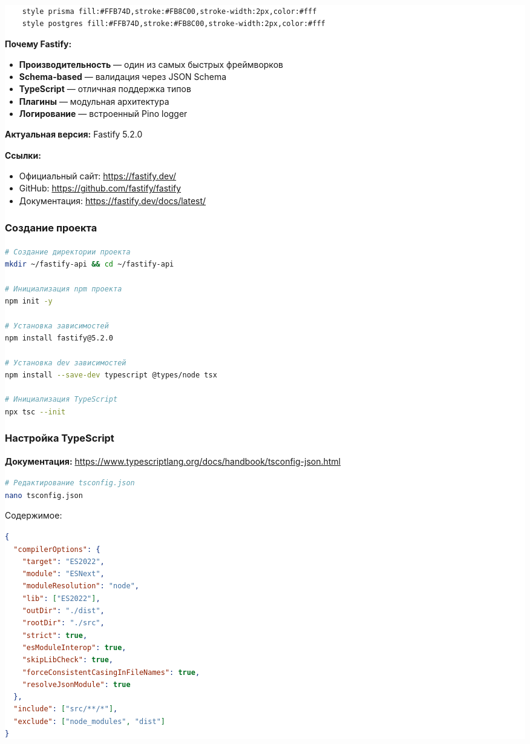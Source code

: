 ```mermaid
    style prisma fill:#FFB74D,stroke:#FB8C00,stroke-width:2px,color:#fff
    style postgres fill:#FFB74D,stroke:#FB8C00,stroke-width:2px,color:#fff
```

**Почему Fastify:**
- **Производительность** — один из самых быстрых фреймворков
- **Schema-based** — валидация через JSON Schema
- **TypeScript** — отличная поддержка типов
- **Плагины** — модульная архитектура
- **Логирование** — встроенный Pino logger

**Актуальная версия:** Fastify 5.2.0

**Ссылки:**
- Официальный сайт: https://fastify.dev/
- GitHub: https://github.com/fastify/fastify
- Документация: https://fastify.dev/docs/latest/

### Создание проекта

```bash
# Создание директории проекта
mkdir ~/fastify-api && cd ~/fastify-api

# Инициализация npm проекта
npm init -y

# Установка зависимостей
npm install fastify@5.2.0

# Установка dev зависимостей
npm install --save-dev typescript @types/node tsx

# Инициализация TypeScript
npx tsc --init
```

### Настройка TypeScript

**Документация:** https://www.typescriptlang.org/docs/handbook/tsconfig-json.html

```bash
# Редактирование tsconfig.json
nano tsconfig.json
```

Содержимое:

```json
{
  "compilerOptions": {
    "target": "ES2022",
    "module": "ESNext",
    "moduleResolution": "node",
    "lib": ["ES2022"],
    "outDir": "./dist",
    "rootDir": "./src",
    "strict": true,
    "esModuleInterop": true,
    "skipLibCheck": true,
    "forceConsistentCasingInFileNames": true,
    "resolveJsonModule": true
  },
  "include": ["src/**/*"],
  "exclude": ["node_modules", "dist"]
}
```
